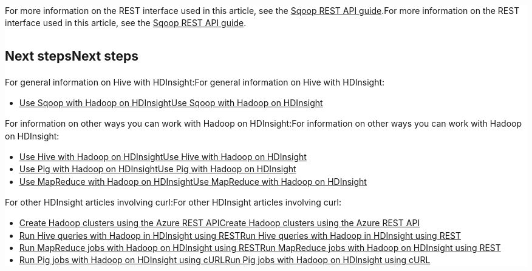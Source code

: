 <span data-ttu-id="90168-151">For more information on the REST interface used in this article, see the <a href="https://sqoop.apache.org/docs/1.99.3/RESTAPI.html" target="_blank">Sqoop REST API guide</a>.</span><span class="sxs-lookup"><span data-stu-id="90168-151">For more information on the REST interface used in this article, see the <a href="https://sqoop.apache.org/docs/1.99.3/RESTAPI.html" target="_blank">Sqoop REST API guide</a>.</span></span>

## <a name="next-steps"></a><span data-ttu-id="90168-152">Next steps</span><span class="sxs-lookup"><span data-stu-id="90168-152">Next steps</span></span>
<span data-ttu-id="90168-153">For general information on Hive with HDInsight:</span><span class="sxs-lookup"><span data-stu-id="90168-153">For general information on Hive with HDInsight:</span></span>

* [<span data-ttu-id="90168-154">Use Sqoop with Hadoop on HDInsight</span><span class="sxs-lookup"><span data-stu-id="90168-154">Use Sqoop with Hadoop on HDInsight</span></span>](hdinsight-use-sqoop.md)

<span data-ttu-id="90168-155">For information on other ways you can work with Hadoop on HDInsight:</span><span class="sxs-lookup"><span data-stu-id="90168-155">For information on other ways you can work with Hadoop on HDInsight:</span></span>

* [<span data-ttu-id="90168-156">Use Hive with Hadoop on HDInsight</span><span class="sxs-lookup"><span data-stu-id="90168-156">Use Hive with Hadoop on HDInsight</span></span>](hdinsight-use-hive.md)
* [<span data-ttu-id="90168-157">Use Pig with Hadoop on HDInsight</span><span class="sxs-lookup"><span data-stu-id="90168-157">Use Pig with Hadoop on HDInsight</span></span>](hdinsight-use-pig.md)
* [<span data-ttu-id="90168-158">Use MapReduce with Hadoop on HDInsight</span><span class="sxs-lookup"><span data-stu-id="90168-158">Use MapReduce with Hadoop on HDInsight</span></span>](hdinsight-use-mapreduce.md)

<span data-ttu-id="90168-159">For other HDInsight articles involving curl:</span><span class="sxs-lookup"><span data-stu-id="90168-159">For other HDInsight articles involving curl:</span></span>
 
* [<span data-ttu-id="90168-160">Create Hadoop clusters using the Azure REST API</span><span class="sxs-lookup"><span data-stu-id="90168-160">Create Hadoop clusters using the Azure REST API</span></span>](../hdinsight-hadoop-create-linux-clusters-curl-rest.md)
* [<span data-ttu-id="90168-161">Run Hive queries with Hadoop in HDInsight using REST</span><span class="sxs-lookup"><span data-stu-id="90168-161">Run Hive queries with Hadoop in HDInsight using REST</span></span>](apache-hadoop-use-hive-curl.md)
* [<span data-ttu-id="90168-162">Run MapReduce jobs with Hadoop on HDInsight using REST</span><span class="sxs-lookup"><span data-stu-id="90168-162">Run MapReduce jobs with Hadoop on HDInsight using REST</span></span>](apache-hadoop-use-mapreduce-curl.md)
* [<span data-ttu-id="90168-163">Run Pig jobs with Hadoop on HDInsight using cURL</span><span class="sxs-lookup"><span data-stu-id="90168-163">Run Pig jobs with Hadoop on HDInsight using cURL</span></span>](apache-hadoop-use-pig-curl.md)



